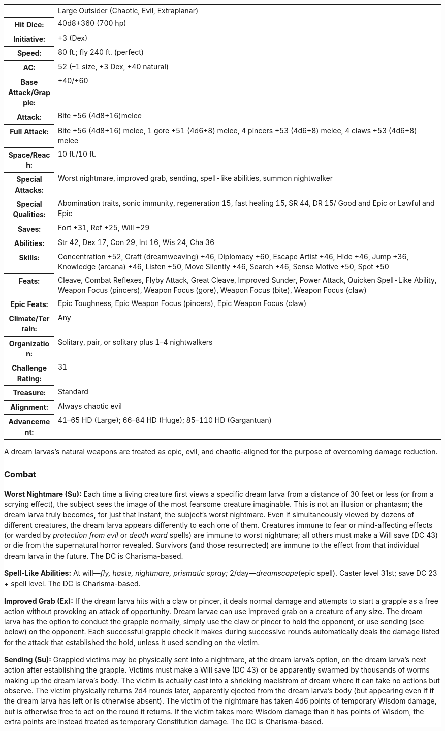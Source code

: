 <table data-debug="no-caption" class="full-width-table"><tbody><tr><td></td><td>Large Outsider (Chaotic, Evil, Extraplanar)</td></tr><tr><th>Hit Dice:</th><td>40d8+360 (700 hp)</td></tr><tr><th>Initiative:</th><td>+3 (Dex)</td></tr><tr><th>Speed:</th><td>80 ft.; fly 240 ft. (perfect)</td></tr><tr><th>AC:</th><td>52 (–1 size, +3 Dex, +40 natural)</td></tr><tr><th>Base Attack/Grapple:</th><td>+40/+60</td></tr><tr><th>Attack:</th><td>Bite +56 (4d8+16)melee</td></tr><tr><th>Full Attack:</th><td>Bite +56 (4d8+16) melee, 1 gore +51 (4d6+8) melee, 4 pincers +53 (4d6+8) melee, 4 claws +53 (4d6+8) melee</td></tr><tr><th>Space/Reach:</th><td>10 ft./10 ft.</td></tr><tr><th>Special Attacks:</th><td>Worst nightmare, improved grab, sending, spell-like abilities, summon nightwalker</td></tr><tr><th>Special Qualities:</th><td>Abomination traits, sonic immunity, regeneration 15, fast healing 15, SR 44, DR 15/ Good and Epic or Lawful and Epic</td></tr><tr><th>Saves:</th><td>Fort +31, Ref +25, Will +29</td></tr><tr><th>Abilities:</th><td>Str 42, Dex 17, Con 29, Int 16, Wis 24, Cha 36</td></tr><tr><th>Skills:</th><td>Concentration +52, Craft (dreamweaving) +46, Diplomacy +60, Escape Artist +46, Hide +46, Jump +36, Knowledge (arcana) +46, Listen +50, Move Silently +46, Search +46, Sense Motive +50, Spot +50</td></tr><tr><th>Feats:</th><td>Cleave, Combat Reflexes, Flyby Attack, Great Cleave, Improved Sunder, Power Attack, Quicken Spell-Like Ability, Weapon Focus (pincers), Weapon Focus (gore), Weapon Focus (bite), Weapon Focus (claw)</td></tr><tr><th>Epic Feats:</th><td>Epic Toughness, Epic Weapon Focus (pincers), Epic Weapon Focus (claw)</td></tr><tr><th>Climate/Terrain:</th><td>Any</td></tr><tr><th>Organization:</th><td>Solitary, pair, or solitary plus 1–4 nightwalkers</td></tr><tr><th>Challenge Rating:</th><td>31</td></tr><tr><th>Treasure:</th><td>Standard</td></tr><tr><th>Alignment:</th><td>Always chaotic evil</td></tr><tr><th>Advancement:</th><td>41–65 HD (Large); 66–84 HD (Huge); 85–110 HD (Gargantuan)</td></tr></tbody></table>

A dream larvas’s natural weapons are treated as epic, evil, and chaotic-aligned for the purpose of overcoming damage reduction.

### Combat

**Worst Nightmare (Su):** Each time a living creature first views a specific dream larva from a distance of 30 feet or less (or from a scrying effect), the subject sees the image of the most fearsome creature imaginable. This is not an illusion or phantasm; the dream larva truly becomes, for just that instant, the subject’s worst nightmare. Even if simultaneously viewed by dozens of different creatures, the dream larva appears differently to each one of them. Creatures immune to fear or mind-affecting effects (or warded by _protection from evil_ or _death ward_ spells) are immune to worst nightmare; all others must make a Will save (DC 43) or die from the supernatural horror revealed. Survivors (and those resurrected) are immune to the effect from that individual dream larva in the future. The DC is Charisma-based.

**Spell-Like Abilities:** At will—_fly, haste, nightmare, prismatic spray;_ 2/day—_dreamscape_(epic spell). Caster level 31st; save DC 23 + spell level. The DC is Charisma-based.

**Improved Grab (Ex):** If the dream larva hits with a claw or pincer, it deals normal damage and attempts to start a grapple as a free action without provoking an attack of opportunity. Dream larvae can use improved grab on a creature of any size. The dream larva has the option to conduct the grapple normally, simply use the claw or pincer to hold the opponent, or use sending (see below) on the opponent. Each successful grapple check it makes during successive rounds automatically deals the damage listed for the attack that established the hold, unless it used sending on the victim.

**Sending (Su):** Grappled victims may be physically sent into a nightmare, at the dream larva’s option, on the dream larva’s next action after establishing the grapple. Victims must make a Will save (DC 43) or be apparently swarmed by thousands of worms making up the dream larva’s body. The victim is actually cast into a shrieking maelstrom of dream where it can take no actions but observe. The victim physically returns 2d4 rounds later, apparently ejected from the dream larva’s body (but appearing even if if the dream larva has left or is otherwise absent). The victim of the nightmare has taken 4d6 points of temporary Wisdom damage, but is otherwise free to act on the round it returns. If the victim takes more Wisdom damage than it has points of Wisdom, the extra points are instead treated as temporary Constitution damage. The DC is Charisma-based.
